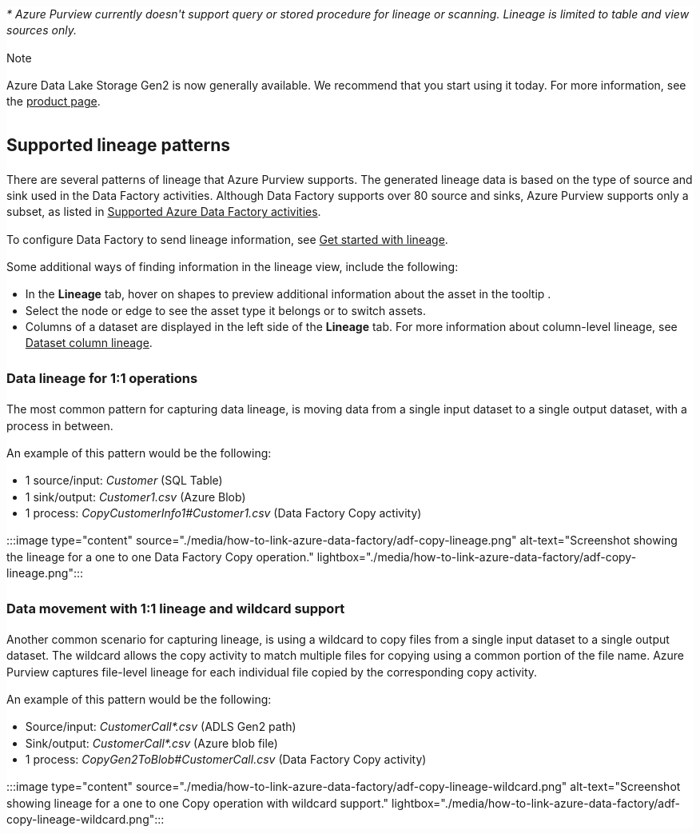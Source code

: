 *\* Azure Purview currently doesn't support query or stored procedure for lineage or scanning. Lineage is limited to table and view sources only.*

> [!Note]
> Azure Data Lake Storage Gen2 is now generally available. We recommend that you start using it today. For more information, see the [product page](https://azure.microsoft.com/en-us/services/storage/data-lake-storage/).

## Supported lineage patterns

There are several patterns of lineage that Azure Purview supports. The generated lineage data is based on the type of source and sink used in the Data Factory activities. Although Data Factory supports over 80 source and sinks, Azure Purview supports only a subset, as listed in [Supported Azure Data Factory activities](#supported-azure-data-factory-activities).

To configure Data Factory to send lineage information, see [Get started with lineage](catalog-lineage-user-guide.md#get-started-with-lineage).

Some additional ways of finding information in the lineage view, include the following:

- In the **Lineage** tab, hover on shapes to preview additional information about the asset in the tooltip .
- Select the node or edge to see the asset type it belongs or to switch assets.
- Columns of a dataset are displayed in the left side of the **Lineage** tab. For more information about column-level lineage, see [Dataset column lineage](catalog-lineage-user-guide.md#dataset-column-lineage).

### Data lineage for 1:1 operations

The most common pattern for capturing data lineage, is moving data from a single input dataset to a single output dataset, with a process in between.

An example of this pattern would be the following:

- 1 source/input: *Customer* (SQL Table)
- 1 sink/output: *Customer1.csv* (Azure Blob)
- 1 process: *CopyCustomerInfo1\#Customer1.csv* (Data Factory Copy activity)

:::image type="content" source="./media/how-to-link-azure-data-factory/adf-copy-lineage.png" alt-text="Screenshot showing the lineage for a one to one Data Factory Copy operation." lightbox="./media/how-to-link-azure-data-factory/adf-copy-lineage.png":::

### Data movement with 1:1 lineage and wildcard support

Another common scenario for capturing lineage, is using a wildcard to copy files from a single input dataset to a single output dataset. The wildcard allows the copy activity to match multiple files for copying using a common portion of the file name. Azure Purview captures file-level lineage for each individual file copied by the corresponding copy activity.

An example of this pattern would be the following:

* Source/input: *CustomerCall\*.csv* (ADLS Gen2 path)
* Sink/output: *CustomerCall\*.csv* (Azure blob file)
* 1 process: *CopyGen2ToBlob\#CustomerCall.csv* (Data Factory Copy activity)  

:::image type="content" source="./media/how-to-link-azure-data-factory/adf-copy-lineage-wildcard.png" alt-text="Screenshot showing lineage for a one to one Copy operation with wildcard support." lightbox="./media/how-to-link-azure-data-factory/adf-copy-lineage-wildcard.png":::
